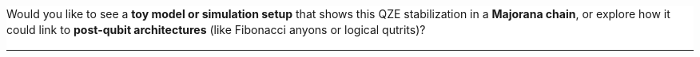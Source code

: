 
Would you like to see a **toy model or simulation setup** that shows this QZE stabilization in a **Majorana chain**, or explore how it could link to **post-qubit architectures** (like Fibonacci anyons or logical qutrits)?


---    
